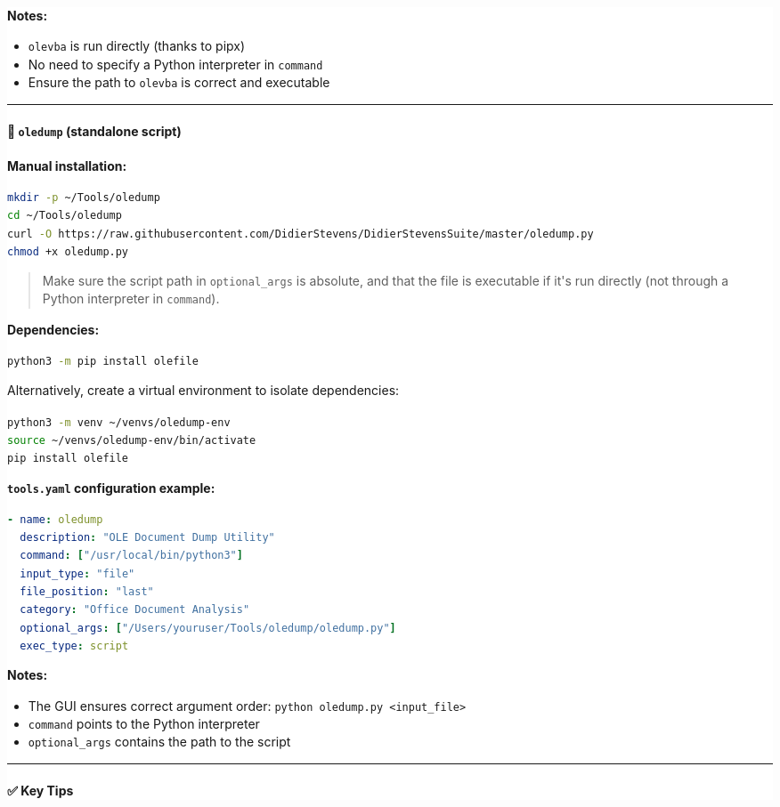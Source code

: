 **Notes:**

- `olevba` is run directly (thanks to pipx)
- No need to specify a Python interpreter in `command`
- Ensure the path to `olevba` is correct and executable

---

#### 🔧 `oledump` (standalone script)

**Manual installation:**

```bash
mkdir -p ~/Tools/oledump
cd ~/Tools/oledump
curl -O https://raw.githubusercontent.com/DidierStevens/DidierStevensSuite/master/oledump.py
chmod +x oledump.py
```

> Make sure the script path in `optional_args` is absolute, and that the file is executable if it's run directly (not through a Python interpreter in `command`).

**Dependencies:**

```bash
python3 -m pip install olefile
```

Alternatively, create a virtual environment to isolate dependencies:

```bash
python3 -m venv ~/venvs/oledump-env
source ~/venvs/oledump-env/bin/activate
pip install olefile
```

**`tools.yaml` configuration example:**

```yaml
- name: oledump
  description: "OLE Document Dump Utility"
  command: ["/usr/local/bin/python3"]
  input_type: "file"
  file_position: "last"
  category: "Office Document Analysis"
  optional_args: ["/Users/youruser/Tools/oledump/oledump.py"]
  exec_type: script
```

**Notes:**

- The GUI ensures correct argument order: `python oledump.py <input_file>`
- `command` points to the Python interpreter
- `optional_args` contains the path to the script

---

#### ✅ Key Tips
